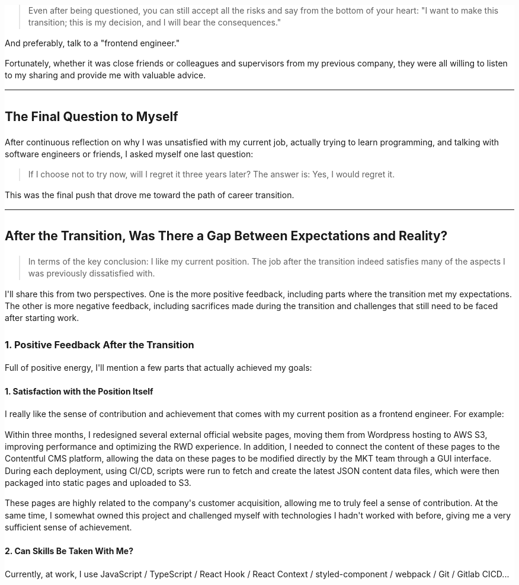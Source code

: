 > Even after being questioned, you can still accept all the risks and say from the bottom of your heart: "I want to make this transition; this is my decision, and I will bear the consequences."

And preferably, talk to a "frontend engineer."

Fortunately, whether it was close friends or colleagues and supervisors from my previous company, they were all willing to listen to my sharing and provide me with valuable advice.

---

## The Final Question to Myself

After continuous reflection on why I was unsatisfied with my current job, actually trying to learn programming, and talking with software engineers or friends, I asked myself one last question:

> If I choose not to try now, will I regret it three years later? The answer is: Yes, I would regret it.

This was the final push that drove me toward the path of career transition.

---

## After the Transition, Was There a Gap Between Expectations and Reality?

> In terms of the key conclusion: I like my current position. The job after the transition indeed satisfies many of the aspects I was previously dissatisfied with.

I'll share this from two perspectives. One is the more positive feedback, including parts where the transition met my expectations. The other is more negative feedback, including sacrifices made during the transition and challenges that still need to be faced after starting work.

### 1. Positive Feedback After the Transition

Full of positive energy, I'll mention a few parts that actually achieved my goals:

#### 1. Satisfaction with the Position Itself

I really like the sense of contribution and achievement that comes with my current position as a frontend engineer. For example:

Within three months, I redesigned several external official website pages, moving them from Wordpress hosting to AWS S3, improving performance and optimizing the RWD experience. In addition, I needed to connect the content of these pages to the Contentful CMS platform, allowing the data on these pages to be modified directly by the MKT team through a GUI interface. During each deployment, using CI/CD, scripts were run to fetch and create the latest JSON content data files, which were then packaged into static pages and uploaded to S3.

These pages are highly related to the company's customer acquisition, allowing me to truly feel a sense of contribution. At the same time, I somewhat owned this project and challenged myself with technologies I hadn't worked with before, giving me a very sufficient sense of achievement.

#### 2. Can Skills Be Taken With Me?

Currently, at work, I use JavaScript / TypeScript / React Hook / React Context / styled-component / webpack / Git / Gitlab CICD...
